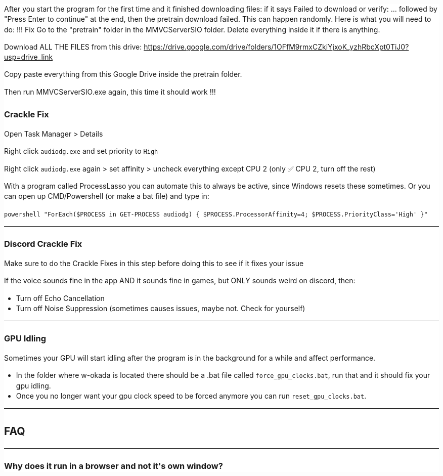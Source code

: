 After you start the program for the first time and it finished downloading files: if it says Failed to download or verify: ... followed by "Press Enter to continue" at the end, then the pretrain download failed. This can happen randomly. Here is what you will need to do:
!!! Fix
Go to the "pretrain" folder in the MMVCServerSIO folder.
Delete everything inside it if there is anything.

Download ALL THE FILES from this drive:
https://drive.google.com/drive/folders/1OFfM9rmxCZkiYjxoK_yzhRbcXpt0TiJ0?usp=drive_link

Copy paste everything from this Google Drive inside the pretrain folder.

Then run MMVCServerSIO.exe again, this time it should work
!!!

### Crackle Fix
Open Task Manager > Details

Right click `audiodg.exe` and set priority to `High`

Right click `audiodg.exe` again > set affinity > uncheck everything except CPU 2 (only ✅ CPU 2, turn off the rest)

With a program called ProcessLasso you can automate this to always be active, since Windows resets these sometimes.
Or you can open up CMD/Powershell (or make a bat file) and type in:

`powershell "ForEach($PROCESS in GET-PROCESS audiodg) { $PROCESS.ProcessorAffinity=4; $PROCESS.PriorityClass='High' }"`

***
### Discord Crackle Fix
Make sure to do the Crackle Fixes in this step before doing this to see if it fixes your issue

If the voice sounds fine in the app AND it sounds fine in games, but ONLY sounds weird on discord, then:

- Turn off Echo Cancellation
- Turn off Noise Suppression (sometimes causes issues, maybe not. Check for yourself)

***
### GPU Idling
Sometimes your GPU will start idling after the program is in the background for a while and affect performance. 


- In the folder where w-okada is located there should be a .bat file called `force_gpu_clocks.bat`, run that and it should fix your gpu idling.
- Once you no longer want your gpu clock speed to be forced anymore you can run `reset_gpu_clocks.bat`.

***
## FAQ
***
### Why does it run in a browser and not it's own window?
